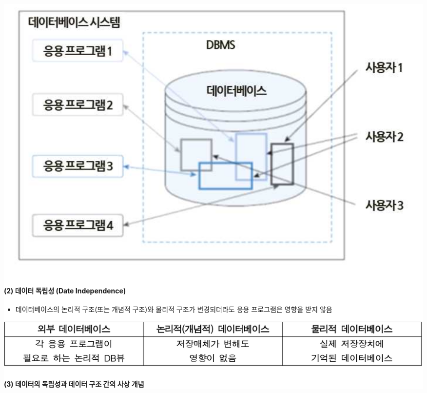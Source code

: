 ![alt](/assets/images/post/ComputerStudy/508.png)

#### (2) 데이터 독립성 (Date Independence)

- 데이터베이스의 논리적 구조(또는 개념적 구조)와 물리적 구조가 변경되더라도 응용 프로그램은 영향을 받지 않음

![alt](/assets/images/post/ComputerStudy/509.png)

#### (3) 데이터의 독립성과 데이터 구조 간의 사상 개념
